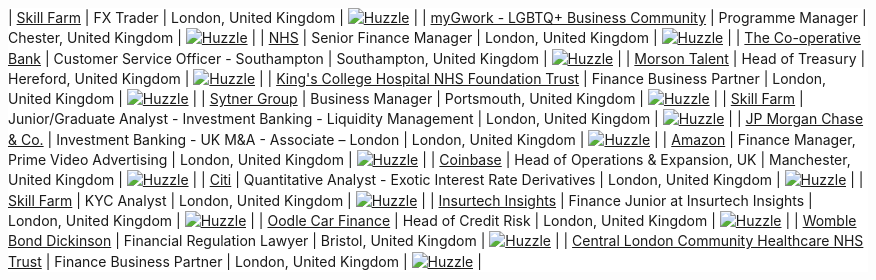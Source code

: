 | [Skill Farm](https://huzzle.app/companies/skill-farm) | FX Trader | London, United Kingdom | <a href='https://huzzle.app/jobs/fx-trader-918265'><img src='https://uploads-ssl.webflow.com/652d2475f39e846f2116f06b/6628f16b0833a158d670e410_apply%20button.png' width='120' alt='Huzzle'></a> |
| [myGwork - LGBTQ+ Business Community](https://huzzle.app/companies/mygwork-lgbtq-business-community) | Programme Manager | Chester, United Kingdom | <a href='https://huzzle.app/jobs/programme-manager-209148'><img src='https://uploads-ssl.webflow.com/652d2475f39e846f2116f06b/6628f16b0833a158d670e410_apply%20button.png' width='120' alt='Huzzle'></a> |
| [NHS](https://huzzle.app/companies/nhs) | Senior Finance Manager | London, United Kingdom | <a href='https://huzzle.app/jobs/senior-finance-manager-580745'><img src='https://uploads-ssl.webflow.com/652d2475f39e846f2116f06b/6628f16b0833a158d670e410_apply%20button.png' width='120' alt='Huzzle'></a> |
| [The Co-operative Bank](https://huzzle.app/companies/the-co-operative-bank) | Customer Service Officer - Southampton | Southampton, United Kingdom | <a href='https://huzzle.app/jobs/customer-service-officer-southampton-187570'><img src='https://uploads-ssl.webflow.com/652d2475f39e846f2116f06b/6628f16b0833a158d670e410_apply%20button.png' width='120' alt='Huzzle'></a> |
| [Morson Talent](https://huzzle.app/companies/morson-talent) | Head of Treasury | Hereford, United Kingdom | <a href='https://huzzle.app/jobs/head-of-treasury-227642'><img src='https://uploads-ssl.webflow.com/652d2475f39e846f2116f06b/6628f16b0833a158d670e410_apply%20button.png' width='120' alt='Huzzle'></a> |
| [King's College Hospital NHS Foundation Trust](https://huzzle.app/companies/king-s-college-hospital-nhs-foundation-trust) | Finance Business Partner | London, United Kingdom | <a href='https://huzzle.app/jobs/finance-business-partner-271352'><img src='https://uploads-ssl.webflow.com/652d2475f39e846f2116f06b/6628f16b0833a158d670e410_apply%20button.png' width='120' alt='Huzzle'></a> |
| [Sytner Group](https://huzzle.app/companies/sytner-group) | Business Manager | Portsmouth, United Kingdom | <a href='https://huzzle.app/jobs/business-manager-016741'><img src='https://uploads-ssl.webflow.com/652d2475f39e846f2116f06b/6628f16b0833a158d670e410_apply%20button.png' width='120' alt='Huzzle'></a> |
| [Skill Farm](https://huzzle.app/companies/skill-farm) | Junior/Graduate Analyst - Investment Banking - Liquidity Management | London, United Kingdom | <a href='https://huzzle.app/jobs/junior-graduate-analyst-investment-banking-liquidity-management-479071'><img src='https://uploads-ssl.webflow.com/652d2475f39e846f2116f06b/6628f16b0833a158d670e410_apply%20button.png' width='120' alt='Huzzle'></a> |
| [JP Morgan Chase & Co.](https://huzzle.app/companies/jpmorgan-chase-co) | Investment Banking - UK M&A - Associate – London | London, United Kingdom | <a href='https://huzzle.app/jobs/investment-banking-uk-m-a-associate-london-208937'><img src='https://uploads-ssl.webflow.com/652d2475f39e846f2116f06b/6628f16b0833a158d670e410_apply%20button.png' width='120' alt='Huzzle'></a> |
| [Amazon](https://huzzle.app/companies/amazon) | Finance Manager, Prime Video Advertising | London, United Kingdom | <a href='https://huzzle.app/jobs/finance-manager-prime-video-advertising-309693'><img src='https://uploads-ssl.webflow.com/652d2475f39e846f2116f06b/6628f16b0833a158d670e410_apply%20button.png' width='120' alt='Huzzle'></a> |
| [Coinbase](https://huzzle.app/companies/coinbase) | Head of Operations & Expansion, UK | Manchester, United Kingdom | <a href='https://huzzle.app/jobs/head-of-operations-expansion-uk-412482'><img src='https://uploads-ssl.webflow.com/652d2475f39e846f2116f06b/6628f16b0833a158d670e410_apply%20button.png' width='120' alt='Huzzle'></a> |
| [Citi](https://huzzle.app/companies/citigroup) | Quantitative Analyst - Exotic Interest Rate Derivatives | London, United Kingdom | <a href='https://huzzle.app/jobs/quantitative-analyst-exotic-interest-rate-derivatives-701297'><img src='https://uploads-ssl.webflow.com/652d2475f39e846f2116f06b/6628f16b0833a158d670e410_apply%20button.png' width='120' alt='Huzzle'></a> |
| [Skill Farm](https://huzzle.app/companies/skill-farm) | KYC Analyst | London, United Kingdom | <a href='https://huzzle.app/jobs/kyc-analyst-959568'><img src='https://uploads-ssl.webflow.com/652d2475f39e846f2116f06b/6628f16b0833a158d670e410_apply%20button.png' width='120' alt='Huzzle'></a> |
| [Insurtech Insights](https://huzzle.app/companies/insurtech-insights) | Finance Junior  at Insurtech Insights | London, United Kingdom | <a href='https://huzzle.app/jobs/finance-junior-at-insurtech-insights-789615'><img src='https://uploads-ssl.webflow.com/652d2475f39e846f2116f06b/6628f16b0833a158d670e410_apply%20button.png' width='120' alt='Huzzle'></a> |
| [Oodle Car Finance](https://huzzle.app/companies/oodle-car-finance) | Head of Credit Risk | London, United Kingdom | <a href='https://huzzle.app/jobs/head-of-credit-risk-990422'><img src='https://uploads-ssl.webflow.com/652d2475f39e846f2116f06b/6628f16b0833a158d670e410_apply%20button.png' width='120' alt='Huzzle'></a> |
| [Womble Bond Dickinson](https://huzzle.app/companies/womble-bond-dickinson) | Financial Regulation Lawyer | Bristol, United Kingdom | <a href='https://huzzle.app/jobs/financial-regulation-lawyer-731396'><img src='https://uploads-ssl.webflow.com/652d2475f39e846f2116f06b/6628f16b0833a158d670e410_apply%20button.png' width='120' alt='Huzzle'></a> |
| [Central London Community Healthcare NHS Trust](https://huzzle.app/companies/central-london-community-healthcare-nhs-trust) | Finance Business Partner | London, United Kingdom | <a href='https://huzzle.app/jobs/finance-business-partner-877008'><img src='https://uploads-ssl.webflow.com/652d2475f39e846f2116f06b/6628f16b0833a158d670e410_apply%20button.png' width='120' alt='Huzzle'></a> |
